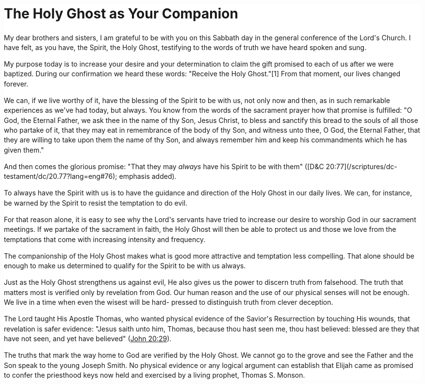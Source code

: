 # The Holy Ghost as Your Companion

My dear brothers and sisters, I am grateful to be with you on this Sabbath day
in the general conference of the Lord's Church. I have felt, as you have, the
Spirit, the Holy Ghost, testifying to the words of truth we have heard spoken
and sung.

My purpose today is to increase your desire and your determination to claim
the gift promised to each of us after we were baptized. During our
confirmation we heard these words: "Receive the Holy Ghost."[1] From that
moment, our lives changed forever.

We can, if we live worthy of it, have the blessing of the Spirit to be with
us, not only now and then, as in such remarkable experiences as we've had
today, but always. You know from the words of the sacrament prayer how that
promise is fulfilled: "O God, the Eternal Father, we ask thee in the name of
thy Son, Jesus Christ, to bless and sanctify this bread to the souls of all
those who partake of it, that they may eat in remembrance of the body of thy
Son, and witness unto thee, O God, the Eternal Father, that they are willing
to take upon them the name of thy Son, and always remember him and keep his
commandments which he has given them."

And then comes the glorious promise: "That they may _always_ have his Spirit
to be with them" ([D&amp;C 20:77](/scriptures/dc-
testament/dc/20.77?lang=eng#76); emphasis added).

To always have the Spirit with us is to have the guidance and direction of the
Holy Ghost in our daily lives. We can, for instance, be warned by the Spirit
to resist the temptation to do evil.

For that reason alone, it is easy to see why the Lord's servants have tried to
increase our desire to worship God in our sacrament meetings. If we partake of
the sacrament in faith, the Holy Ghost will then be able to protect us and
those we love from the temptations that come with increasing intensity and
frequency.

The companionship of the Holy Ghost makes what is good more attractive and
temptation less compelling. That alone should be enough to make us determined
to qualify for the Spirit to be with us always.

Just as the Holy Ghost strengthens us against evil, He also gives us the power
to discern truth from falsehood. The truth that matters most is verified only
by revelation from God. Our human reason and the use of our physical senses
will not be enough. We live in a time when even the wisest will be hard-
pressed to distinguish truth from clever deception.

The Lord taught His Apostle Thomas, who wanted physical evidence of the
Savior's Resurrection by touching His wounds, that revelation is safer
evidence: "Jesus saith unto him, Thomas, because thou hast seen me, thou hast
believed: blessed are they that have not seen, and yet have believed" ([John
20:29](/scriptures/nt/john/20.29?lang=eng#28)).

The truths that mark the way home to God are verified by the Holy Ghost. We
cannot go to the grove and see the Father and the Son speak to the young
Joseph Smith. No physical evidence or any logical argument can establish that
Elijah came as promised to confer the priesthood keys now held and exercised
by a living prophet, Thomas S. Monson.
